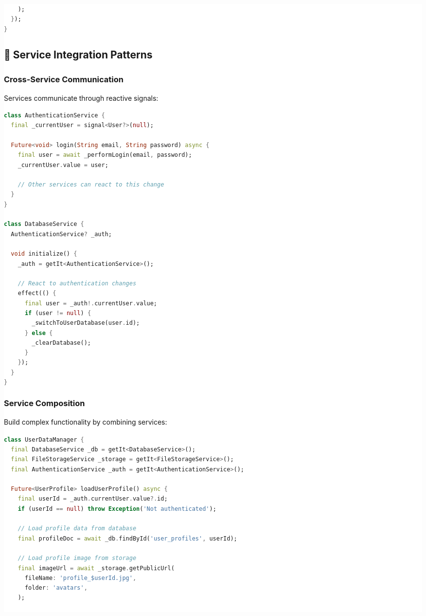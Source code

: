 ```dart
    );
  });
}
```

## 🔗 Service Integration Patterns

### Cross-Service Communication
Services communicate through reactive signals:

```dart
class AuthenticationService {
  final _currentUser = signal<User?>(null);
  
  Future<void> login(String email, String password) async {
    final user = await _performLogin(email, password);
    _currentUser.value = user;
    
    // Other services can react to this change
  }
}

class DatabaseService {
  AuthenticationService? _auth;
  
  void initialize() {
    _auth = getIt<AuthenticationService>();
    
    // React to authentication changes
    effect(() {
      final user = _auth!.currentUser.value;
      if (user != null) {
        _switchToUserDatabase(user.id);
      } else {
        _clearDatabase();
      }
    });
  }
}
```

### Service Composition
Build complex functionality by combining services:

```dart
class UserDataManager {
  final DatabaseService _db = getIt<DatabaseService>();
  final FileStorageService _storage = getIt<FileStorageService>();
  final AuthenticationService _auth = getIt<AuthenticationService>();
  
  Future<UserProfile> loadUserProfile() async {
    final userId = _auth.currentUser.value?.id;
    if (userId == null) throw Exception('Not authenticated');
    
    // Load profile data from database
    final profileDoc = await _db.findById('user_profiles', userId);
    
    // Load profile image from storage
    final imageUrl = await _storage.getPublicUrl(
      fileName: 'profile_$userId.jpg',
      folder: 'avatars',
    );
    
```